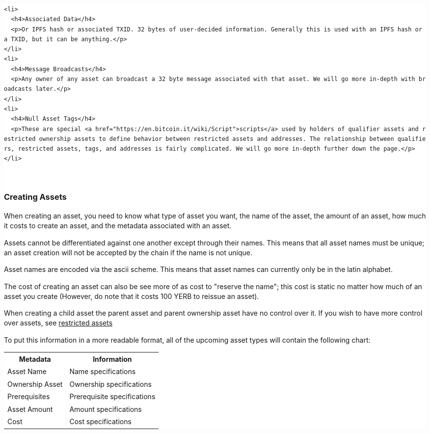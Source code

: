     <li>
      <h4>Associated Data</h4>
      <p>Or IPFS hash or associated TXID. 32 bytes of user-decided information. Generally this is used with an IPFS hash or a TXID, but it can be anything.</p>
    </li>
    <li>
      <h4>Message Broadcasts</h4>
      <p>Any owner of any asset can broadcast a 32 byte message associated with that asset. We will go more in-depth with broadcasts later.</p>
    </li>
    <li>
      <h4>Null Asset Tags</h4>
      <p>These are special <a href="https://en.bitcoin.it/wiki/Script">scripts</a> used by holders of qualifier assets and restricted ownership assets to define behavior between restricted assets and addresses. The relationship between qualifiers, restricted assets, tags, and addresses is fairly complicated. We will go more in-depth further down the page.</p>
    </li>
  </ul>

  <br>

  <h3 id="creating_assets">Creating Assets</h3>
  <p>When creating an asset, you need to know what type of asset you want, the name of the asset, the amount of an asset, how much it costs to create an asset, and the metadata associated with an asset.</p>
  <p>Assets cannot be differentiated against one another except through their names. This means that all asset names must be unique; an asset creation will not be accepted by the chain if the name is not unique.</p>
  <p>Asset names are encoded via the ascii scheme. This means that asset names can currently only be in the latin alphabet.</p>
  <p>The cost of creating an asset can also be see more of as cost to "reserve the name"; this cost is static no matter how much of an asset you create (However, do note that it costs 100 YERB to reissue an asset).</p>
  <p>When creating a child asset the parent asset and parent ownership asset have no control over it. If you wish to have more control over assets, see <a href="#qualifiers_restricted_tags">restricted assets</a></p>
  <p>To put this information in a more readable format, all of the upcoming asset types will contain the following chart:</p>
   <table style="width:100%">
    <tr>
      <th>Metadata</th>
      <th>Information</th>
    </tr>
    <tr>
      <td>Asset Name</td>
      <td>Name specifications</td>
    </tr>
    <tr>
      <td>Ownership Asset</td>
      <td>Ownership specifications</td>
    </tr>
    <tr>
      <td>Prerequisites</td>
      <td>Prerequisite specifications</td>
    </tr>
    <tr>
      <td>Asset Amount</td>
      <td>Amount specifications</td>
    </tr>
    <tr>
      <td>Cost</td>
      <td>Cost specifications</td>
    </tr>
    <tr>
